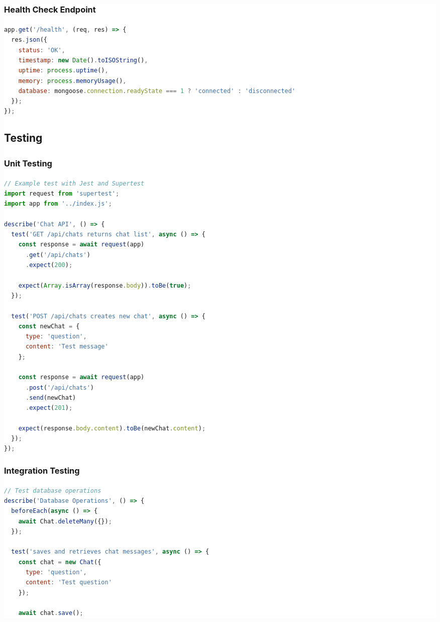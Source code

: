 ### Health Check Endpoint

```javascript
app.get('/health', (req, res) => {
  res.json({
    status: 'OK',
    timestamp: new Date().toISOString(),
    uptime: process.uptime(),
    memory: process.memoryUsage(),
    database: mongoose.connection.readyState === 1 ? 'connected' : 'disconnected'
  });
});
```

## Testing

### Unit Testing

```javascript
// Example test with Jest and Supertest
import request from 'supertest';
import app from '../index.js';

describe('Chat API', () => {
  test('GET /api/chats returns chat list', async () => {
    const response = await request(app)
      .get('/api/chats')
      .expect(200);
    
    expect(Array.isArray(response.body)).toBe(true);
  });

  test('POST /api/chats creates new chat', async () => {
    const newChat = {
      type: 'question',
      content: 'Test message'
    };

    const response = await request(app)
      .post('/api/chats')
      .send(newChat)
      .expect(201);

    expect(response.body.content).toBe(newChat.content);
  });
});
```

### Integration Testing

```javascript
// Test database operations
describe('Database Operations', () => {
  beforeEach(async () => {
    await Chat.deleteMany({});
  });

  test('saves and retrieves chat messages', async () => {
    const chat = new Chat({
      type: 'question',
      content: 'Test question'
    });
    
    await chat.save();
```